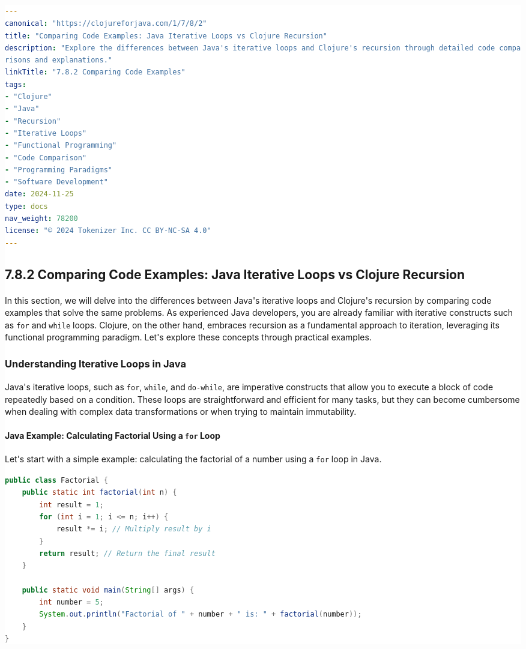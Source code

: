 ```yaml
---
canonical: "https://clojureforjava.com/1/7/8/2"
title: "Comparing Code Examples: Java Iterative Loops vs Clojure Recursion"
description: "Explore the differences between Java's iterative loops and Clojure's recursion through detailed code comparisons and explanations."
linkTitle: "7.8.2 Comparing Code Examples"
tags:
- "Clojure"
- "Java"
- "Recursion"
- "Iterative Loops"
- "Functional Programming"
- "Code Comparison"
- "Programming Paradigms"
- "Software Development"
date: 2024-11-25
type: docs
nav_weight: 78200
license: "© 2024 Tokenizer Inc. CC BY-NC-SA 4.0"
---
```


## 7.8.2 Comparing Code Examples: Java Iterative Loops vs Clojure Recursion

In this section, we will delve into the differences between Java's iterative loops and Clojure's recursion by comparing code examples that solve the same problems. As experienced Java developers, you are already familiar with iterative constructs such as `for` and `while` loops. Clojure, on the other hand, embraces recursion as a fundamental approach to iteration, leveraging its functional programming paradigm. Let's explore these concepts through practical examples.

### Understanding Iterative Loops in Java

Java's iterative loops, such as `for`, `while`, and `do-while`, are imperative constructs that allow you to execute a block of code repeatedly based on a condition. These loops are straightforward and efficient for many tasks, but they can become cumbersome when dealing with complex data transformations or when trying to maintain immutability.

#### Java Example: Calculating Factorial Using a `for` Loop

Let's start with a simple example: calculating the factorial of a number using a `for` loop in Java.

```java
public class Factorial {
    public static int factorial(int n) {
        int result = 1;
        for (int i = 1; i <= n; i++) {
            result *= i; // Multiply result by i
        }
        return result; // Return the final result
    }

    public static void main(String[] args) {
        int number = 5;
        System.out.println("Factorial of " + number + " is: " + factorial(number));
    }
}
```
